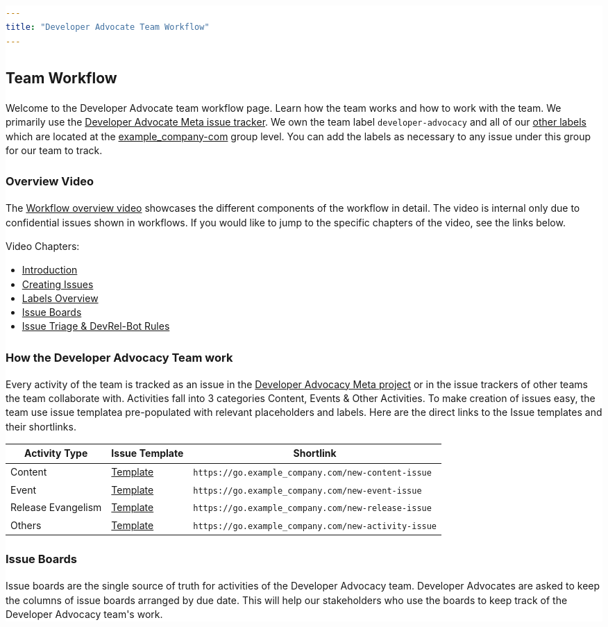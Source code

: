 ```yaml
---
title: "Developer Advocate Team Workflow"
---
```



## Team Workflow

Welcome to the Developer Advocate team workflow page. Learn how the team works and how to work with the team. We primarily use the [Developer Advocate Meta issue tracker](https://example_company.com/example_company-com/marketing/developer-relations/developer-advocacy/developer-advocacy-meta/-/issues). We own the team label `developer-advocacy` and all of our [other labels](https://example_company.com/groups/example_company-com/-/labels?subscribed=&sort=relevance&search=developer+advocacy) which are located at the [example_company-com](https://example_company.com/example_company-com) group level. You can add the labels as necessary to any issue under this group for our team to track.

### Overview Video

The [Workflow overview video](https://www.youtube.com/watch?v=FKw0uGOmcks) showcases the different components of the workflow in detail. The video is internal only due to confidential issues shown in workflows. If you would like to jump to the specific chapters of the video, see the links below.

Video Chapters:

- [Introduction](https://www.youtube.com/watch?v=FKw0uGOmcks&t=0s)
- [Creating Issues](https://www.youtube.com/watch?v=FKw0uGOmcks&t=50s)
- [Labels Overview](https://www.youtube.com/watch?v=FKw0uGOmcks&t=750s)
- [Issue Boards](https://www.youtube.com/watch?v=FKw0uGOmcks&t=1420s)
- [Issue Triage & DevRel-Bot Rules](https://www.youtube.com/watch?v=FKw0uGOmcks&t=1860s)

### How the Developer Advocacy Team  work

Every activity of the team is tracked as an issue in the [Developer Advocacy Meta project](https://example_company.com/example_company-com/marketing/developer-relations/developer-advocacy/developer-advocacy-meta/-/issues) or in the issue trackers of other teams the team collaborate with. Activities fall into 3 categories Content, Events & Other Activities. To make creation of issues easy, the team use issue templatea pre-populated with relevant placeholders and labels.  Here are the direct links to the Issue templates and their shortlinks.

| Activity Type | Issue Template | Shortlink |
|---------------|----------------|-----------|
| Content | [Template](https://example_company.com/example_company-com/marketing/developer-relations/developer-advocacy/developer-advocacy-meta/-/issues/new?issuable_template=content) | `https://go.example_company.com/new-content-issue` |
| Event | [Template](https://example_company.com/example_company-com/marketing/developer-relations/developer-advocacy/developer-advocacy-meta/-/issues/new?issuable_template=events) | `https://go.example_company.com/new-event-issue` |
| Release Evangelism | [Template](https://example_company.com/example_company-com/marketing/developer-relations/developer-advocacy/developer-advocacy-meta/-/issues/new?issuable_template=release-evangelism) | `https://go.example_company.com/new-release-issue` |
| Others | [Template](https://example_company.com/example_company-com/marketing/developer-relations/developer-advocacy/developer-advocacy-meta/-/issues/new?issuable_template=other-activities) | `https://go.example_company.com/new-activity-issue` |

### Issue Boards

Issue boards are the single source of truth for activities of the Developer Advocacy team. Developer Advocates are asked to keep the columns of issue boards arranged by due date. This will help our stakeholders who use the boards to keep track of the Developer Advocacy team's work.
